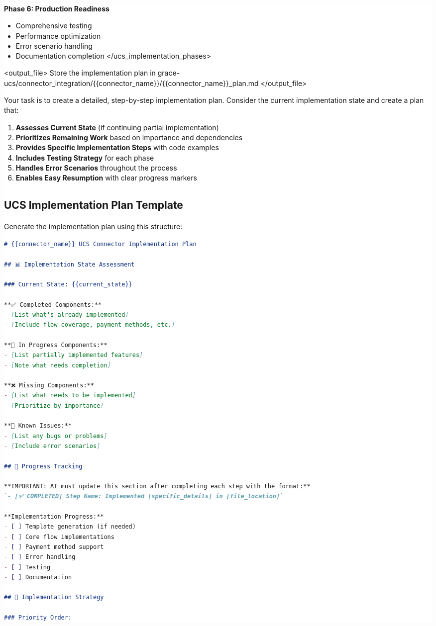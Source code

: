 **Phase 6: Production Readiness**
- Comprehensive testing
- Performance optimization
- Error scenario handling
- Documentation completion
</ucs_implementation_phases>

<output_file>
Store the implementation plan in grace-ucs/connector_integration/{{connector_name}}/{{connector_name}}_plan.md
</output_file>

Your task is to create a detailed, step-by-step implementation plan. Consider the current implementation state and create a plan that:

1. **Assesses Current State** (if continuing partial implementation)
2. **Prioritizes Remaining Work** based on importance and dependencies
3. **Provides Specific Implementation Steps** with code examples
4. **Includes Testing Strategy** for each phase
5. **Handles Error Scenarios** throughout the process
6. **Enables Easy Resumption** with clear progress markers

## UCS Implementation Plan Template

Generate the implementation plan using this structure:

```markdown
# {{connector_name}} UCS Connector Implementation Plan

## 📊 Implementation State Assessment

### Current State: {{current_state}}

**✅ Completed Components:**
- [List what's already implemented]
- [Include flow coverage, payment methods, etc.]

**🔄 In Progress Components:**
- [List partially implemented features]
- [Note what needs completion]

**❌ Missing Components:**
- [List what needs to be implemented]
- [Prioritize by importance]

**🐛 Known Issues:**
- [List any bugs or problems]
- [Include error scenarios]

## 📝 Progress Tracking

**IMPORTANT: AI must update this section after completing each step with the format:**
`- [✅ COMPLETED] Step Name: Implemented [specific_details] in [file_location]`

**Implementation Progress:**
- [ ] Template generation (if needed)
- [ ] Core flow implementations
- [ ] Payment method support
- [ ] Error handling
- [ ] Testing
- [ ] Documentation

## 🎯 Implementation Strategy

### Priority Order:
```
